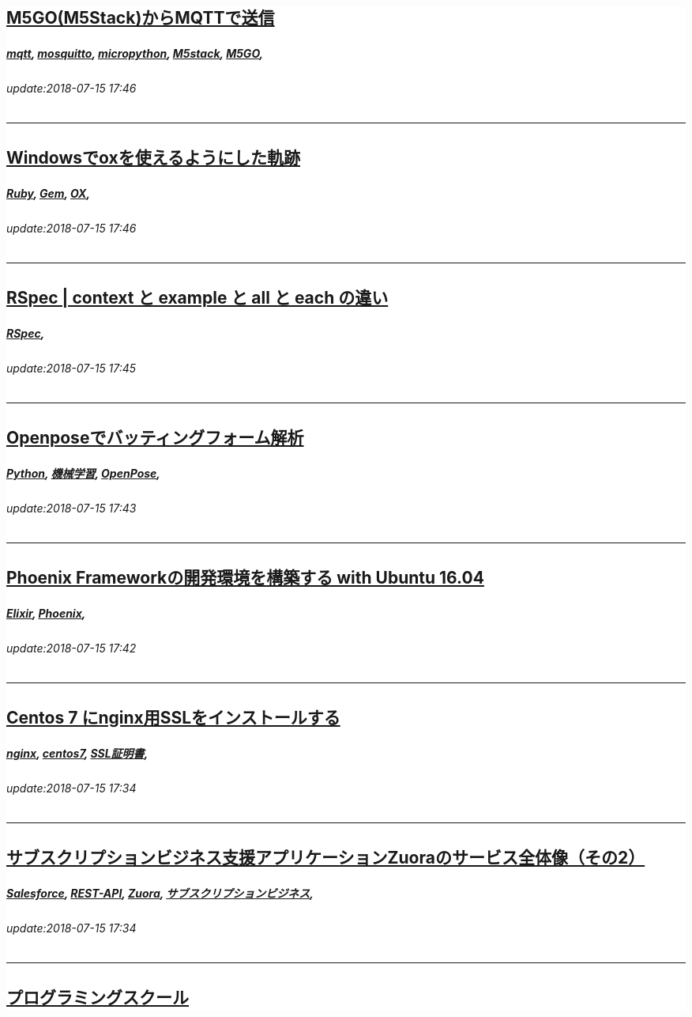 ## [M5GO(M5Stack)からMQTTで送信](https://qiita.com/inasawa/items/1737c87023710b8d0a66)
##### [mqtt](https://qiita.com/tags/mqtt), [mosquitto](https://qiita.com/tags/mosquitto), [micropython](https://qiita.com/tags/micropython), [M5stack](https://qiita.com/tags/M5stack), [M5GO](https://qiita.com/tags/M5GO), 
###### update:2018-07-15 17:46
---
## [Windowsでoxを使えるようにした軌跡](https://qiita.com/_-----------_/items/769fbe390dd6788624ff)
##### [Ruby](https://qiita.com/tags/Ruby), [Gem](https://qiita.com/tags/Gem), [OX](https://qiita.com/tags/OX), 
###### update:2018-07-15 17:46
---
## [RSpec | context と example と all と each の違い](https://qiita.com/YumaInaura/items/362fc46135b75e20f6f0)
##### [RSpec](https://qiita.com/tags/RSpec), 
###### update:2018-07-15 17:45
---
## [Openposeでバッティングフォーム解析](https://qiita.com/nanako_ut/items/1a9ce5d4eca672b38d2d)
##### [Python](https://qiita.com/tags/Python), [機械学習](https://qiita.com/tags/機械学習), [OpenPose](https://qiita.com/tags/OpenPose), 
###### update:2018-07-15 17:43
---
## [Phoenix Frameworkの開発環境を構築する with Ubuntu 16.04](https://qiita.com/xecus/items/19297e5052ec833d9480)
##### [Elixir](https://qiita.com/tags/Elixir), [Phoenix](https://qiita.com/tags/Phoenix), 
###### update:2018-07-15 17:42
---
## [Centos 7 にnginx用SSLをインストールする](https://qiita.com/shuiliandong/items/7d70aef4a10348322552)
##### [nginx](https://qiita.com/tags/nginx), [centos7](https://qiita.com/tags/centos7), [SSL証明書](https://qiita.com/tags/SSL証明書), 
###### update:2018-07-15 17:34
---
## [サブスクリプションビジネス支援アプリケーションZuoraのサービス全体像（その2）](https://qiita.com/yamasaki1ma/items/fcabc43d3783037dc425)
##### [Salesforce](https://qiita.com/tags/Salesforce), [REST-API](https://qiita.com/tags/REST-API), [Zuora](https://qiita.com/tags/Zuora), [サブスクリプションビジネス](https://qiita.com/tags/サブスクリプションビジネス), 
###### update:2018-07-15 17:34
---
## [プログラミングスクール](https://qiita.com/rainbowaffro/items/de676dafc091524a3906)